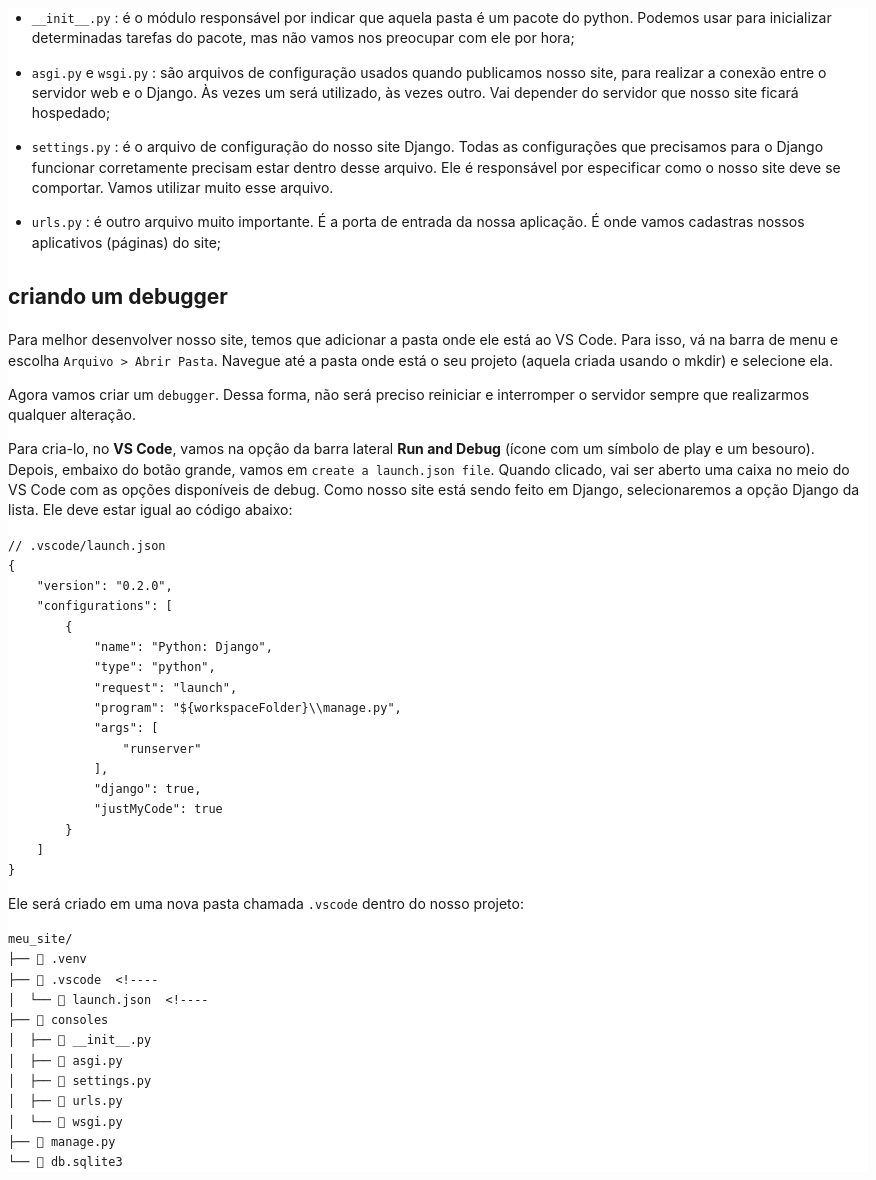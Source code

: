 - `__init__.py` : é o módulo responsável por indicar que aquela pasta é um pacote do python. Podemos usar para inicializar determinadas tarefas do pacote, mas não vamos nos preocupar com ele por hora;

- `asgi.py` e `wsgi.py` : são arquivos de configuração usados quando publicamos nosso site, para realizar a conexão entre o servidor web e o Django. Às vezes um será utilizado, às vezes outro. Vai depender do servidor que nosso site ficará hospedado;

- `settings.py` : é o arquivo de configuração do nosso site Django. Todas as configurações que precisamos para o Django funcionar corretamente precisam estar dentro desse arquivo. Ele é responsável por especificar como o nosso site deve se comportar. Vamos utilizar muito esse arquivo.

- `urls.py` : é outro arquivo muito importante. É a porta de entrada da nossa aplicação. É onde vamos cadastras nossos aplicativos (páginas) do site;

## criando um debugger

Para melhor desenvolver nosso site, temos que adicionar a pasta onde ele está ao VS Code. Para isso, vá na barra de menu e escolha `Arquivo > Abrir Pasta`. Navegue até a pasta onde está o seu projeto (aquela criada usando o mkdir) e selecione ela.

Agora vamos criar um `debugger`. Dessa forma, não será preciso reiniciar e interromper o servidor sempre que realizarmos qualquer alteração.

Para cria-lo, no **VS Code**, vamos na opção da barra lateral **Run and Debug** (ícone com um símbolo de play e um besouro). Depois, embaixo do botão grande, vamos em `create a launch.json file`. Quando clicado, vai ser aberto uma caixa no meio do VS Code com as opções disponíveis de debug. Como nosso site está sendo feito em Django, selecionaremos a opção Django da lista. Ele deve estar igual ao código abaixo:

```jsonc
// .vscode/launch.json
{
    "version": "0.2.0",
    "configurations": [
        {
            "name": "Python: Django",
            "type": "python",
            "request": "launch",
            "program": "${workspaceFolder}\\manage.py",
            "args": [
                "runserver"
            ],
            "django": true,
            "justMyCode": true
        }
    ]
}
```

Ele será criado em uma nova pasta chamada `.vscode` dentro do nosso projeto:

```
meu_site/
├──  .venv
├──  .vscode  <!----
│  └──  launch.json  <!----
├──  consoles
│  ├──  __init__.py
│  ├──  asgi.py
│  ├──  settings.py
│  ├──  urls.py
│  └──  wsgi.py
├──  manage.py
└──  db.sqlite3
```
